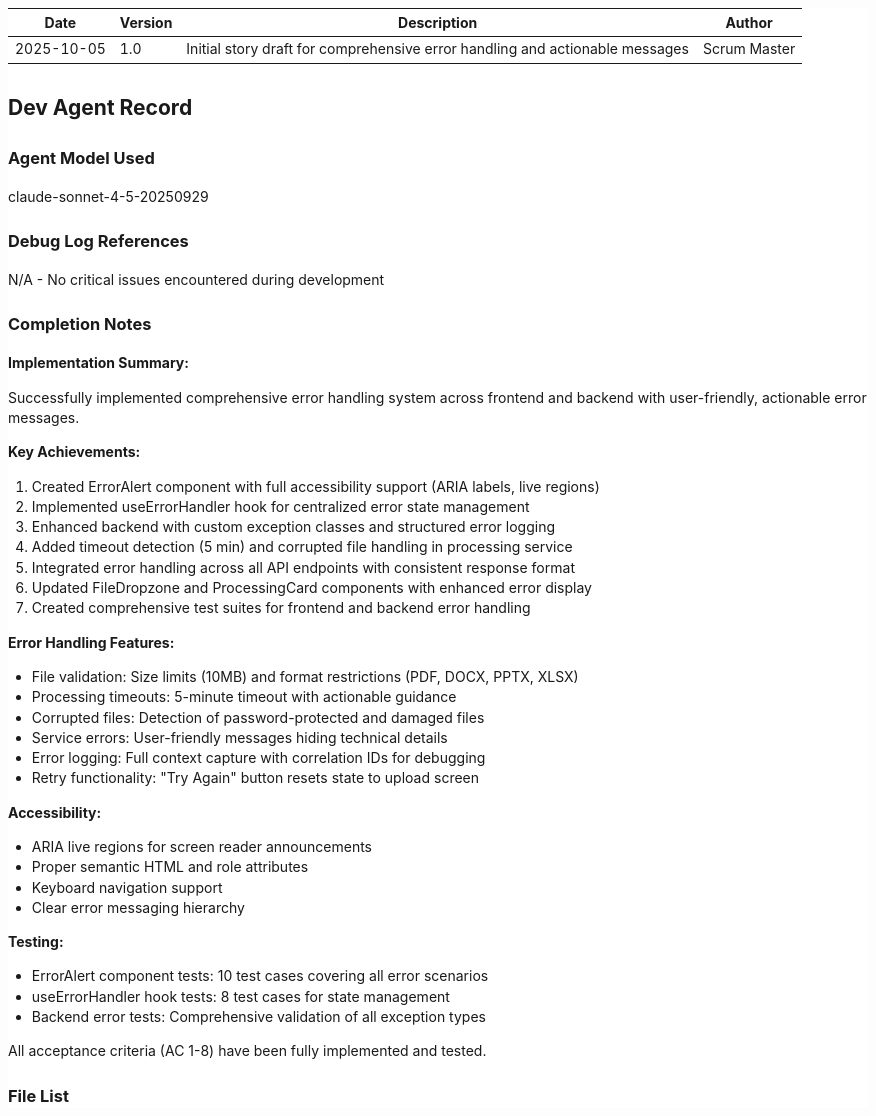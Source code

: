 | Date | Version | Description | Author |
|------|---------|-------------|--------|
| 2025-10-05 | 1.0 | Initial story draft for comprehensive error handling and actionable messages | Scrum Master |

## Dev Agent Record

### Agent Model Used

claude-sonnet-4-5-20250929

### Debug Log References

N/A - No critical issues encountered during development

### Completion Notes

**Implementation Summary:**

Successfully implemented comprehensive error handling system across frontend and backend with user-friendly, actionable error messages.

**Key Achievements:**
1. Created ErrorAlert component with full accessibility support (ARIA labels, live regions)
2. Implemented useErrorHandler hook for centralized error state management
3. Enhanced backend with custom exception classes and structured error logging
4. Added timeout detection (5 min) and corrupted file handling in processing service
5. Integrated error handling across all API endpoints with consistent response format
6. Updated FileDropzone and ProcessingCard components with enhanced error display
7. Created comprehensive test suites for frontend and backend error handling

**Error Handling Features:**
- File validation: Size limits (10MB) and format restrictions (PDF, DOCX, PPTX, XLSX)
- Processing timeouts: 5-minute timeout with actionable guidance
- Corrupted files: Detection of password-protected and damaged files
- Service errors: User-friendly messages hiding technical details
- Error logging: Full context capture with correlation IDs for debugging
- Retry functionality: "Try Again" button resets state to upload screen

**Accessibility:**
- ARIA live regions for screen reader announcements
- Proper semantic HTML and role attributes
- Keyboard navigation support
- Clear error messaging hierarchy

**Testing:**
- ErrorAlert component tests: 10 test cases covering all error scenarios
- useErrorHandler hook tests: 8 test cases for state management
- Backend error tests: Comprehensive validation of all exception types

All acceptance criteria (AC 1-8) have been fully implemented and tested.

### File List
